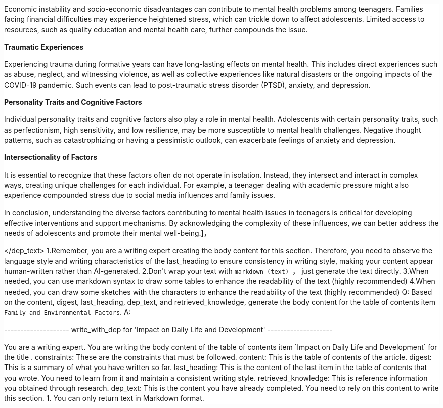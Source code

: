 Economic instability and socio-economic disadvantages can contribute to mental health problems among teenagers. Families facing financial difficulties may experience heightened stress, which can trickle down to affect adolescents. Limited access to resources, such as quality education and mental health care, further compounds the issue.

**Traumatic Experiences**

Experiencing trauma during formative years can have long-lasting effects on mental health. This includes direct experiences such as abuse, neglect, and witnessing violence, as well as collective experiences like natural disasters or the ongoing impacts of the COVID-19 pandemic. Such events can lead to post-traumatic stress disorder (PTSD), anxiety, and depression.

**Personality Traits and Cognitive Factors**

Individual personality traits and cognitive factors also play a role in mental health. Adolescents with certain personality traits, such as perfectionism, high sensitivity, and low resilience, may be more susceptible to mental health challenges. Negative thought patterns, such as catastrophizing or having a pessimistic outlook, can exacerbate feelings of anxiety and depression.

**Intersectionality of Factors**

It is essential to recognize that these factors often do not operate in isolation. Instead, they intersect and interact in complex ways, creating unique challenges for each individual. For example, a teenager dealing with academic pressure might also experience compounded stress due to social media influences and family issues.

In conclusion, understanding the diverse factors contributing to mental health issues in teenagers is critical for developing effective interventions and support mechanisms. By acknowledging the complexity of these influences, we can better address the needs of adolescents and promote their mental well-being.]，


</dep_text>
<attention>
1.Remember, you are a writing expert creating the body content for this section.
Therefore, you need to observe the language style and writing characteristics of the last_heading to ensure consistency in writing style, making your content appear human-written rather than AI-generated.
2.Don't wrap your text with ```markdown (text) ```， just generate the text directly.
3.When needed, you can use markdown syntax to draw some tables to enhance the readability of the text (highly recommended)
4.When needed, you can draw some sketches with the characters to enhance the readability of the text (highly recommended)
</attention>
<task>
Q: Based on the content, digest, last_heading, dep_text, and retrieved_knowledge, generate the body content for the table of contents item `Family and Environmental Factors`.
A: 

-------------------- write_with_dep for 'Impact on Daily Life and Development' --------------------

<role>
You are a writing expert.
</role>
<rule>
You are writing the body content of the table of contents item `Impact on Daily Life and Development` for the title <The Rising Concern of Mental Health Issues Among Teenagers>.
constraints: These are the constraints that must be followed.
content: This is the table of contents of the article.
digest: This is a summary of what you have written so far.
last_heading: This is the content of the last item in the table of contents that you wrote. You need to learn from it and maintain a consistent writing style.
retrieved_knowledge: This is reference information you obtained through research.
dep_text: This is the content you have already completed. You need to rely on this content to write this section.
</rule>
<constraints>
1. You can only return text in Markdown format.
